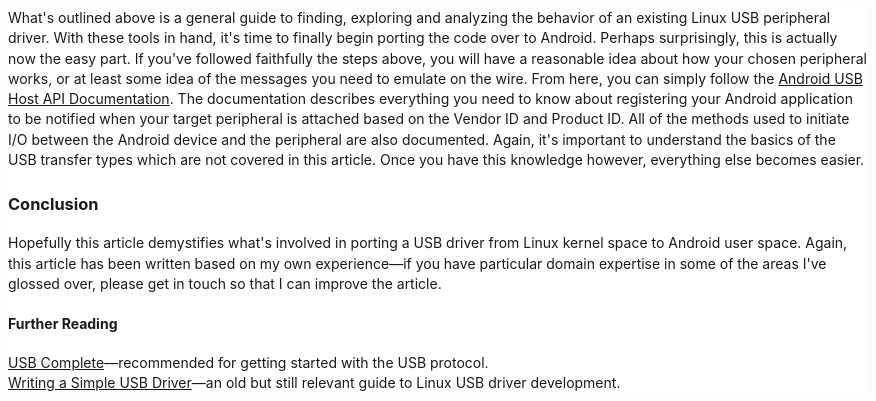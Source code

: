 What's outlined above is a general guide to finding, exploring and analyzing the
behavior of an existing Linux USB peripheral driver.  With these tools in hand,
it's time to finally begin porting the code over to Android.  Perhaps
surprisingly, this is actually now the easy part.  If you've followed faithfully
the steps above, you will have a reasonable idea about how your chosen
peripheral works, or at least some idea of the messages you need to emulate on
the wire.  From here, you can simply follow the
[Android USB Host API Documentation](http://developer.android.com/guide/topics/connectivity/usb/host.html).
The documentation describes everything you need to know about registering your
Android application to be notified when your target peripheral is attached based
on the Vendor ID and Product ID.  All of the methods used to initiate I/O
between the Android device and the peripheral are also documented.  Again, it's
important to understand the basics of the USB transfer types which are not
covered in this article.  Once you have this knowledge however, everything else
becomes easier.

### Conclusion

Hopefully this article demystifies what's involved in porting a USB driver from
Linux kernel space to Android user space.  Again, this article has been written
based on my own experience&mdash;if you have particular domain expertise in some
of the areas I've glossed over, please get in touch so that I can improve the
article.

#### Further Reading

[USB Complete](http://www.amazon.com/USB-Complete-Fourth-Edition-Developers/dp/1931448086)&mdash;recommended
for getting started with the USB protocol.  
[Writing a Simple USB Driver](http://www.linuxjournal.com/article/7353)&mdash;an
old but still relevant guide to Linux USB driver development.
